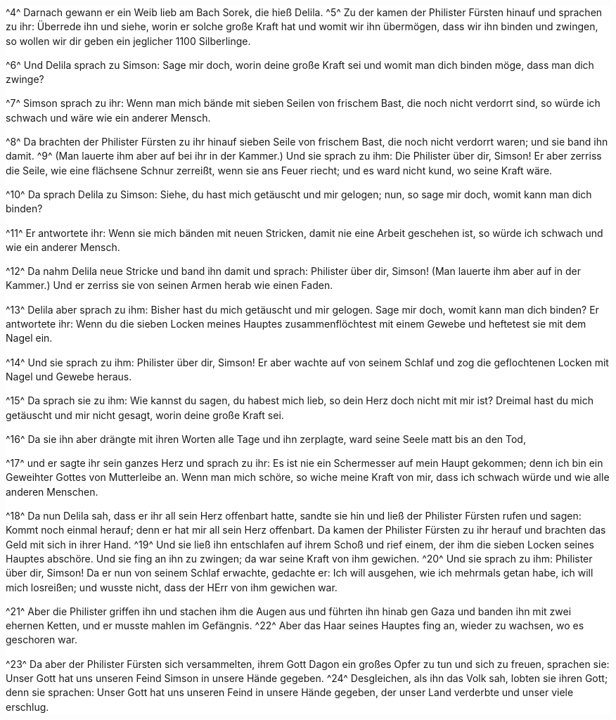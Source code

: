 ^4^ Darnach gewann er ein Weib lieb am Bach Sorek, die hieß Delila. ^5^ Zu der kamen der Philister Fürsten hinauf und sprachen zu ihr: Überrede ihn und siehe, worin er solche große Kraft hat und womit wir ihn übermögen, dass wir ihn binden und zwingen, so wollen wir dir geben ein jeglicher 1100 Silberlinge. 

^6^ Und Delila sprach zu Simson: Sage mir doch, worin deine große Kraft sei und womit man dich binden möge, dass man dich zwinge? 

^7^ Simson sprach zu ihr: Wenn man mich bände mit sieben Seilen von frischem Bast, die noch nicht verdorrt sind, so würde ich schwach und wäre wie ein anderer Mensch. 

^8^ Da brachten der Philister Fürsten zu ihr hinauf sieben Seile von frischem Bast, die noch nicht verdorrt waren; und sie band ihn damit. ^9^ (Man lauerte ihm aber auf bei ihr in der Kammer.) Und sie sprach zu ihm: Die Philister über dir, Simson! Er aber zerriss die Seile, wie eine flächsene Schnur zerreißt, wenn sie ans Feuer riecht; und es ward nicht kund, wo seine Kraft wäre. 

^10^ Da sprach Delila zu Simson: Siehe, du hast mich getäuscht und mir gelogen; nun, so sage mir doch, womit kann man dich binden? 

^11^ Er antwortete ihr: Wenn sie mich bänden mit neuen Stricken, damit nie eine Arbeit geschehen ist, so würde ich schwach und wie ein anderer Mensch. 

^12^ Da nahm Delila neue Stricke und band ihn damit und sprach: Philister über dir, Simson! (Man lauerte ihm aber auf in der Kammer.) Und er zerriss sie von seinen Armen herab wie einen Faden. 

^13^ Delila aber sprach zu ihm: Bisher hast du mich getäuscht und mir gelogen. Sage mir doch, womit kann man dich binden? Er antwortete ihr: Wenn du die sieben Locken meines Hauptes zusammenflöchtest mit einem Gewebe und heftetest sie mit dem Nagel ein. 

^14^ Und sie sprach zu ihm: Philister über dir, Simson! Er aber wachte auf von seinem Schlaf und zog die geflochtenen Locken mit Nagel und Gewebe heraus. 

^15^ Da sprach sie zu ihm: Wie kannst du sagen, du habest mich lieb, so dein Herz doch nicht mit mir ist? Dreimal hast du mich getäuscht und mir nicht gesagt, worin deine große Kraft sei. 

^16^ Da sie ihn aber drängte mit ihren Worten alle Tage und ihn zerplagte, ward seine Seele matt bis an den Tod, 

^17^ und er sagte ihr sein ganzes Herz und sprach zu ihr: Es ist nie ein Schermesser auf mein Haupt gekommen; denn ich bin ein Geweihter Gottes von Mutterleibe an. Wenn man mich schöre, so wiche meine Kraft von mir, dass ich schwach würde und wie alle anderen Menschen. 

^18^ Da nun Delila sah, dass er ihr all sein Herz offenbart hatte, sandte sie hin und ließ der Philister Fürsten rufen und sagen: Kommt noch einmal herauf; denn er hat mir all sein Herz offenbart. Da kamen der Philister Fürsten zu ihr herauf und brachten das Geld mit sich in ihrer Hand. ^19^ Und sie ließ ihn entschlafen auf ihrem Schoß und rief einem, der ihm die sieben Locken seines Hauptes abschöre. Und sie fing an ihn zu zwingen; da war seine Kraft von ihm gewichen. ^20^ Und sie sprach zu ihm: Philister über dir, Simson! Da er nun von seinem Schlaf erwachte, gedachte er: Ich will ausgehen, wie ich mehrmals getan habe, ich will mich losreißen; und wusste nicht, dass der HErr von ihm gewichen war. 

^21^ Aber die Philister griffen ihn und stachen ihm die Augen aus und führten ihn hinab gen Gaza und banden ihn mit zwei ehernen Ketten, und er musste mahlen im Gefängnis. ^22^ Aber das Haar seines Hauptes fing an, wieder zu wachsen, wo es geschoren war. 

^23^ Da aber der Philister Fürsten sich versammelten, ihrem Gott Dagon ein großes Opfer zu tun und sich zu freuen, sprachen sie: Unser Gott hat uns unseren Feind Simson in unsere Hände gegeben. ^24^ Desgleichen, als ihn das Volk sah, lobten sie ihren Gott; denn sie sprachen: Unser Gott hat uns unseren Feind in unsere Hände gegeben, der unser Land verderbte und unser viele erschlug. 
